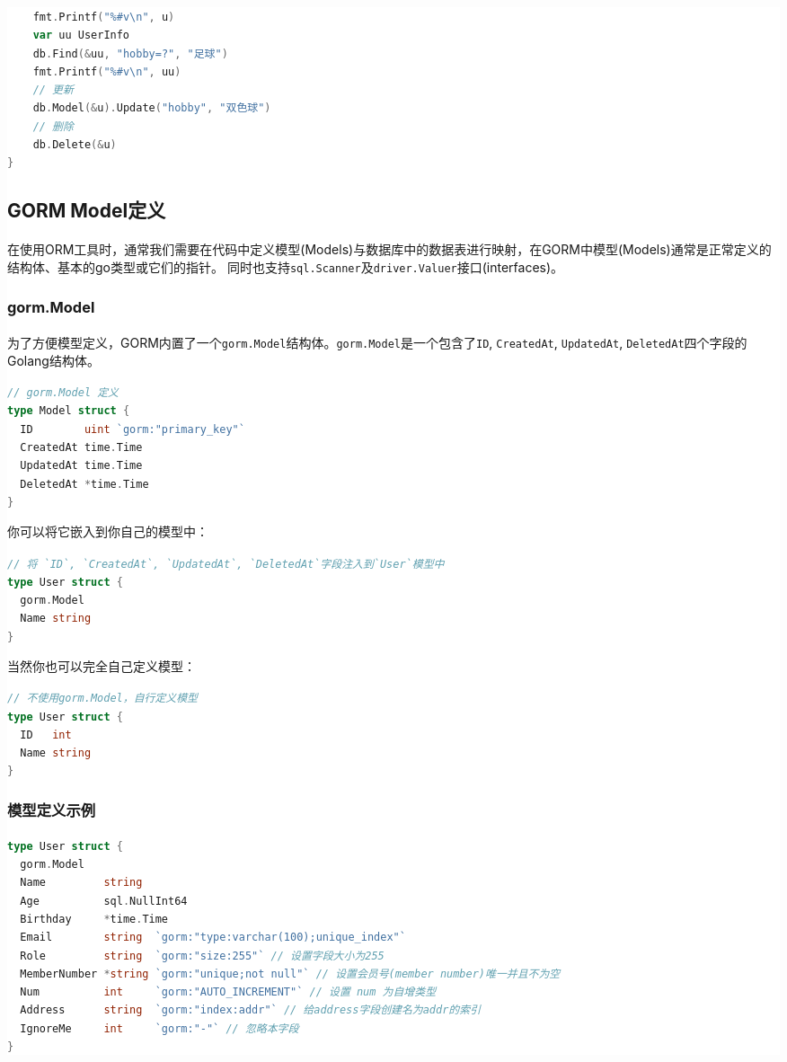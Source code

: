 ```go
	fmt.Printf("%#v\n", u)
	var uu UserInfo
	db.Find(&uu, "hobby=?", "足球")
	fmt.Printf("%#v\n", uu)
	// 更新
	db.Model(&u).Update("hobby", "双色球")
	// 删除
	db.Delete(&u)
}
```

## GORM Model定义

在使用ORM工具时，通常我们需要在代码中定义模型(Models)与数据库中的数据表进行映射，在GORM中模型(Models)通常是正常定义的结构体、基本的go类型或它们的指针。 同时也支持`sql.Scanner`及`driver.Valuer`接口(interfaces)。

### gorm.Model

为了方便模型定义，GORM内置了一个`gorm.Model`结构体。`gorm.Model`是一个包含了`ID`, `CreatedAt`, `UpdatedAt`, `DeletedAt`四个字段的Golang结构体。

```go
// gorm.Model 定义
type Model struct {
  ID        uint `gorm:"primary_key"`
  CreatedAt time.Time
  UpdatedAt time.Time
  DeletedAt *time.Time
}
```

你可以将它嵌入到你自己的模型中：

```go
// 将 `ID`, `CreatedAt`, `UpdatedAt`, `DeletedAt`字段注入到`User`模型中
type User struct {
  gorm.Model
  Name string
}
```

当然你也可以完全自己定义模型：

```go
// 不使用gorm.Model，自行定义模型
type User struct {
  ID   int
  Name string
}
```

### 模型定义示例

```go
type User struct {
  gorm.Model
  Name         string
  Age          sql.NullInt64
  Birthday     *time.Time
  Email        string  `gorm:"type:varchar(100);unique_index"`
  Role         string  `gorm:"size:255"` // 设置字段大小为255
  MemberNumber *string `gorm:"unique;not null"` // 设置会员号(member number)唯一并且不为空
  Num          int     `gorm:"AUTO_INCREMENT"` // 设置 num 为自增类型
  Address      string  `gorm:"index:addr"` // 给address字段创建名为addr的索引
  IgnoreMe     int     `gorm:"-"` // 忽略本字段
}
```